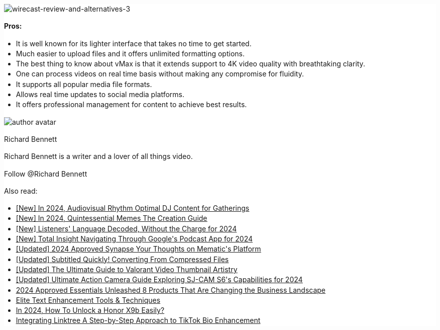 ![wirecast-review-and-alternatives-3](https://images.wondershare.com/filmora/article-images/wirecast-review-and-alternatives-3.jpg)

**Pros:**

* It is well known for its lighter interface that takes no time to get started.
* Much easier to upload files and it offers unlimited formatting options.
* The best thing to know about vMax is that it extends support to 4K video quality with breathtaking clarity.
* One can process videos on real time basis without making any compromise for fluidity.
* It supports all popular media file formats.
* Allows real time updates to social media platforms.
* It offers professional management for content to achieve best results.

![author avatar](https://images.wondershare.com/filmora/article-images/richard-bennett.jpg)

Richard Bennett

Richard Bennett is a writer and a lover of all things video.

Follow @Richard Bennett


<ins class="adsbygoogle"
     style="display:block"
     data-ad-format="autorelaxed"
     data-ad-client="ca-pub-7571918770474297"
     data-ad-slot="1223367746"></ins>



<ins class="adsbygoogle"
     style="display:block"
     data-ad-client="ca-pub-7571918770474297"
     data-ad-slot="8358498916"
     data-ad-format="auto"
     data-full-width-responsive="true"></ins>


<span class="atpl-alsoreadstyle">Also read:</span>
<div><ul>
<li><a href="https://facebook-record-videos.techidaily.com/new-in-2024-audiovisual-rhythm-optimal-dj-content-for-gatherings/"><u>[New] In 2024, Audiovisual Rhythm Optimal DJ Content for Gatherings</u></a></li>
<li><a href="https://fox-blue.techidaily.com/new-in-2024-quintessential-memes-the-creation-guide/"><u>[New] In 2024, Quintessential Memes The Creation Guide</u></a></li>
<li><a href="https://fox-blue.techidaily.com/new-listeners-language-decoded-without-the-charge-for-2024/"><u>[New] Listeners' Language Decoded, Without the Charge for 2024</u></a></li>
<li><a href="https://fox-blue.techidaily.com/new-total-insight-navigating-through-googles-podcast-app-for-2024/"><u>[New] Total Insight Navigating Through Google's Podcast App for 2024</u></a></li>
<li><a href="https://fox-blue.techidaily.com/updated-2024-approved-synapse-your-thoughts-on-mematics-platform/"><u>[Updated] 2024 Approved Synapse Your Thoughts on Mematic's Platform</u></a></li>
<li><a href="https://some-approaches.techidaily.com/updated-subtitled-quickly-converting-from-compressed-files/"><u>[Updated] Subtitled Quickly! Converting From Compressed Files</u></a></li>
<li><a href="https://eaxpv-info.techidaily.com/updated-the-ultimate-guide-to-valorant-video-thumbnail-artistry/"><u>[Updated] The Ultimate Guide to Valorant Video Thumbnail Artistry</u></a></li>
<li><a href="https://fox-blue.techidaily.com/updated-ultimate-action-camera-guide-exploring-sj-cam-s6s-capabilities-for-2024/"><u>[Updated] Ultimate Action Camera Guide Exploring SJ-CAM S6's Capabilities for 2024</u></a></li>
<li><a href="https://facebook-video-content.techidaily.com/2024-approved-essentials-unleashed-8-products-that-are-changing-the-business-landscape/"><u>2024 Approved Essentials Unleashed 8 Products That Are Changing the Business Landscape</u></a></li>
<li><a href="https://fox-blue.techidaily.com/elite-text-enhancement-tools-and-techniques/"><u>Elite Text Enhancement Tools & Techniques</u></a></li>
<li><a href="https://easy-unlock-android.techidaily.com/in-2024-how-to-unlock-a-honor-x9b-easily-by-drfone-android/"><u>In 2024, How To Unlock a Honor X9b Easily?</u></a></li>
<li><a href="https://fox-blue.techidaily.com/integrating-linktree-a-step-by-step-approach-to-tiktok-bio-enhancement/"><u>Integrating Linktree A Step-by-Step Approach to TikTok Bio Enhancement</u></a></li>